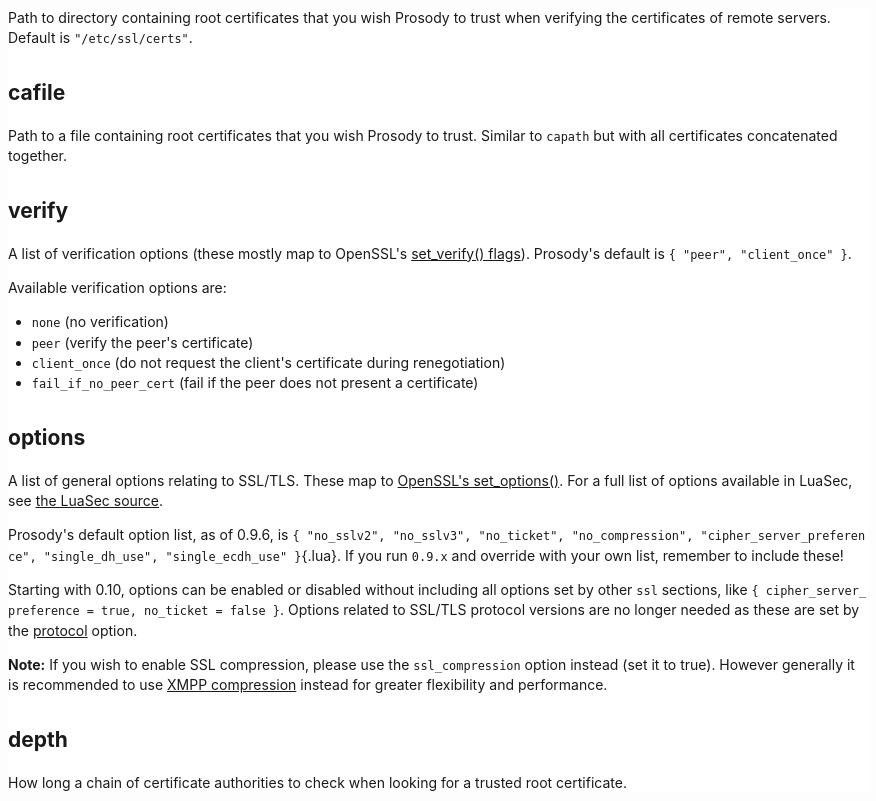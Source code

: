 Path to directory containing root certificates that you wish Prosody to
trust when verifying the certificates of remote servers. Default is
`"/etc/ssl/certs"`.

## cafile

Path to a file containing root certificates that you wish Prosody to
trust. Similar to `capath` but with all certificates concatenated
together.

## verify

A list of verification options (these mostly map to OpenSSL's
[set\_verify()
flags](https://www.openssl.org/docs/ssl/SSL_CTX_set_verify.html)).
Prosody's default is `{ "peer", "client_once" }`.

Available verification options are:

-   `none` (no verification)
-   `peer` (verify the peer's certificate)
-   `client_once` (do not request the client's certificate during
    renegotiation)
-   `fail_if_no_peer_cert` (fail if the peer does not present a
    certificate)

## options

A list of general options relating to SSL/TLS. These map to [OpenSSL's
set\_options()](https://www.openssl.org/docs/manmaster/man3/SSL_CTX_set_options.html).
For a full list of options available in LuaSec, see [the LuaSec
source](https://github.com/brunoos/luasec/blob/master/src/options.h).

Prosody's default option list, as of 0.9.6, is
`{ "no_sslv2", "no_sslv3", "no_ticket", "no_compression", "cipher_server_preference", "single_dh_use", "single_ecdh_use" }`{.lua}.
If you run `0.9.x` and override with your own list, remember to include
these!

Starting with 0.10, options can be enabled or disabled without including
all options set by other `ssl` sections, like
`{ cipher_server_preference = true, no_ticket = false }`. Options
related to SSL/TLS protocol versions are no longer needed as these are
set by the [protocol](#protocol) option.

**Note:** If you wish to enable SSL compression, please use the
`ssl_compression` option instead (set it to true). However generally it
is recommended to use [XMPP compression](/doc/modules/mod_compression)
instead for greater flexibility and performance.

## depth

How long a chain of certificate authorities to check when looking for a
trusted root certificate.
